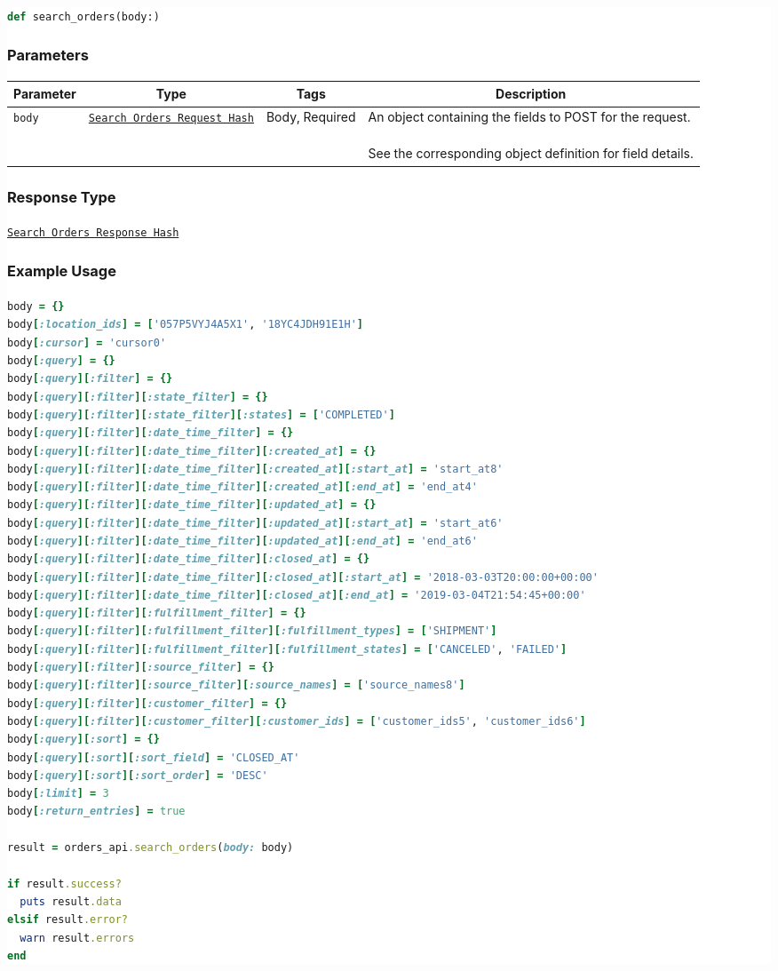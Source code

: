 ```ruby
def search_orders(body:)
```

### Parameters

| Parameter | Type | Tags | Description |
|  --- | --- | --- | --- |
| `body` | [`Search Orders Request Hash`](/doc/models/search-orders-request.md) | Body, Required | An object containing the fields to POST for the request.<br><br>See the corresponding object definition for field details. |

### Response Type

[`Search Orders Response Hash`](/doc/models/search-orders-response.md)

### Example Usage

```ruby
body = {}
body[:location_ids] = ['057P5VYJ4A5X1', '18YC4JDH91E1H']
body[:cursor] = 'cursor0'
body[:query] = {}
body[:query][:filter] = {}
body[:query][:filter][:state_filter] = {}
body[:query][:filter][:state_filter][:states] = ['COMPLETED']
body[:query][:filter][:date_time_filter] = {}
body[:query][:filter][:date_time_filter][:created_at] = {}
body[:query][:filter][:date_time_filter][:created_at][:start_at] = 'start_at8'
body[:query][:filter][:date_time_filter][:created_at][:end_at] = 'end_at4'
body[:query][:filter][:date_time_filter][:updated_at] = {}
body[:query][:filter][:date_time_filter][:updated_at][:start_at] = 'start_at6'
body[:query][:filter][:date_time_filter][:updated_at][:end_at] = 'end_at6'
body[:query][:filter][:date_time_filter][:closed_at] = {}
body[:query][:filter][:date_time_filter][:closed_at][:start_at] = '2018-03-03T20:00:00+00:00'
body[:query][:filter][:date_time_filter][:closed_at][:end_at] = '2019-03-04T21:54:45+00:00'
body[:query][:filter][:fulfillment_filter] = {}
body[:query][:filter][:fulfillment_filter][:fulfillment_types] = ['SHIPMENT']
body[:query][:filter][:fulfillment_filter][:fulfillment_states] = ['CANCELED', 'FAILED']
body[:query][:filter][:source_filter] = {}
body[:query][:filter][:source_filter][:source_names] = ['source_names8']
body[:query][:filter][:customer_filter] = {}
body[:query][:filter][:customer_filter][:customer_ids] = ['customer_ids5', 'customer_ids6']
body[:query][:sort] = {}
body[:query][:sort][:sort_field] = 'CLOSED_AT'
body[:query][:sort][:sort_order] = 'DESC'
body[:limit] = 3
body[:return_entries] = true

result = orders_api.search_orders(body: body)

if result.success?
  puts result.data
elsif result.error?
  warn result.errors
end
```
